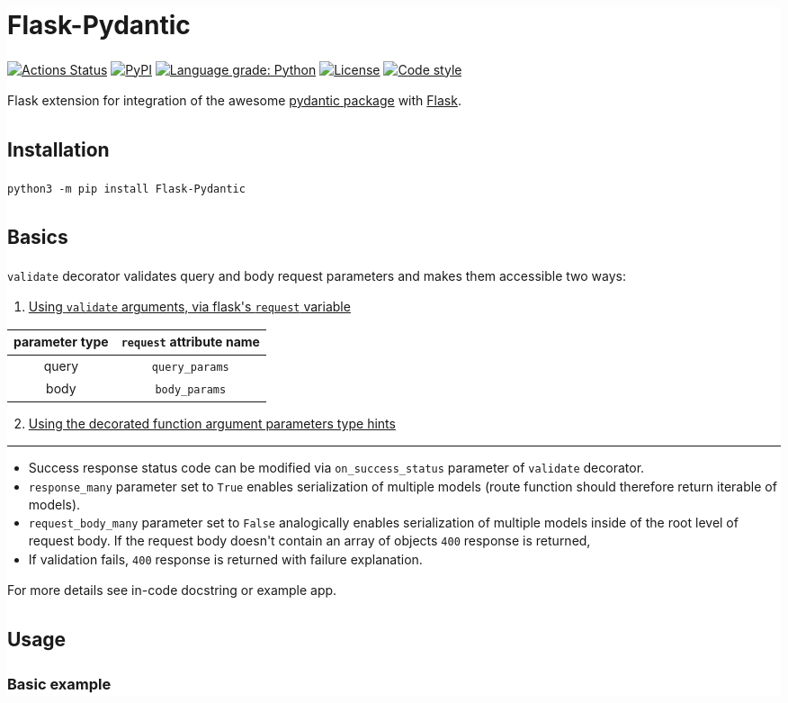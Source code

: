 # Flask-Pydantic

[![Actions Status](https://github.com/bauerji/flask_pydantic/workflows/Python%20package/badge.svg?branch=master)](https://github.com/bauerji/flask_pydantic/actions)
[![PyPI](https://img.shields.io/pypi/v/Flask-Pydantic?color=g)](https://pypi.org/project/Flask-Pydantic/)
[![Language grade: Python](https://img.shields.io/lgtm/grade/python/g/bauerji/flask_pydantic.svg?logo=lgtm&logoWidth=18)](https://lgtm.com/projects/g/bauerji/flask_pydantic/context:python)
[![License](https://img.shields.io/badge/license-MIT-purple)](https://github.com/bauerji/flask_pydantic/blob/master/LICENSE)
[![Code style](https://img.shields.io/badge/code%20style-black-black)](https://github.com/psf/black)

Flask extension for integration of the awesome [pydantic package](https://github.com/samuelcolvin/pydantic) with [Flask](https://palletsprojects.com/p/flask/).

## Installation

`python3 -m pip install Flask-Pydantic`

## Basics

`validate` decorator validates query and body request parameters and makes them accessible two ways:

1. [Using `validate` arguments, via flask's `request` variable](#basic-example)

| **parameter type** | **`request` attribute name** |
| :----------------: | :--------------------------: |
|       query        |        `query_params`        |
|        body        |        `body_params`         |

2. [Using the decorated function argument parameters type hints](#using-the-decorated-function-kwargs)

---

- Success response status code can be modified via `on_success_status` parameter of `validate` decorator.
- `response_many` parameter set to `True` enables serialization of multiple models (route function should therefore return iterable of models).
- `request_body_many` parameter set to `False` analogically enables serialization of multiple models inside of the root level of request body. If the request body doesn't contain an array of objects `400` response is returned,
- If validation fails, `400` response is returned with failure explanation.

For more details see in-code docstring or example app.

## Usage

### Basic example
